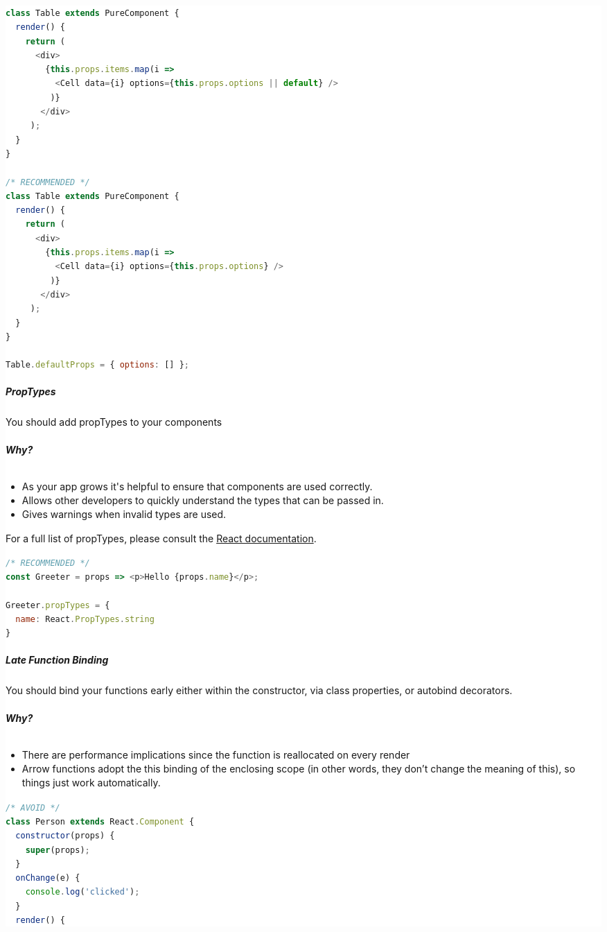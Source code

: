 ```javascript
class Table extends PureComponent {
  render() {
    return (
      <div>
        {this.props.items.map(i =>
          <Cell data={i} options={this.props.options || default} />
         )}
       </div>
     );
  }
}

/* RECOMMENDED */
class Table extends PureComponent {
  render() {
    return (
      <div>
        {this.props.items.map(i =>
          <Cell data={i} options={this.props.options} />
         )}
       </div>
     );
  }
}

Table.defaultProps = { options: [] };
```

##### PropTypes
You should add propTypes to your components
###### **Why?**
- As your app grows it's helpful to ensure that components are used correctly.
- Allows other developers to quickly understand the types that can be passed in.
- Gives warnings when invalid types are used.

For a full list of propTypes, please consult the [React documentation](https://facebook.github.io/react/docs/reusable-components.html#prop-validation).

```javascript
/* RECOMMENDED */
const Greeter = props => <p>Hello {props.name}</p>;

Greeter.propTypes = {
  name: React.PropTypes.string
}
```

##### Late Function Binding
You should bind your functions early either within the constructor, via class properties, or autobind decorators.
###### **Why?**
- There are performance implications since the function is reallocated on every render
- Arrow functions adopt the this binding of the enclosing scope (in other words, they don’t change the meaning of this), so things just work automatically.
```javascript
/* AVOID */
class Person extends React.Component {
  constructor(props) {
    super(props);
  }
  onChange(e) {
    console.log('clicked');
  }
  render() {
```